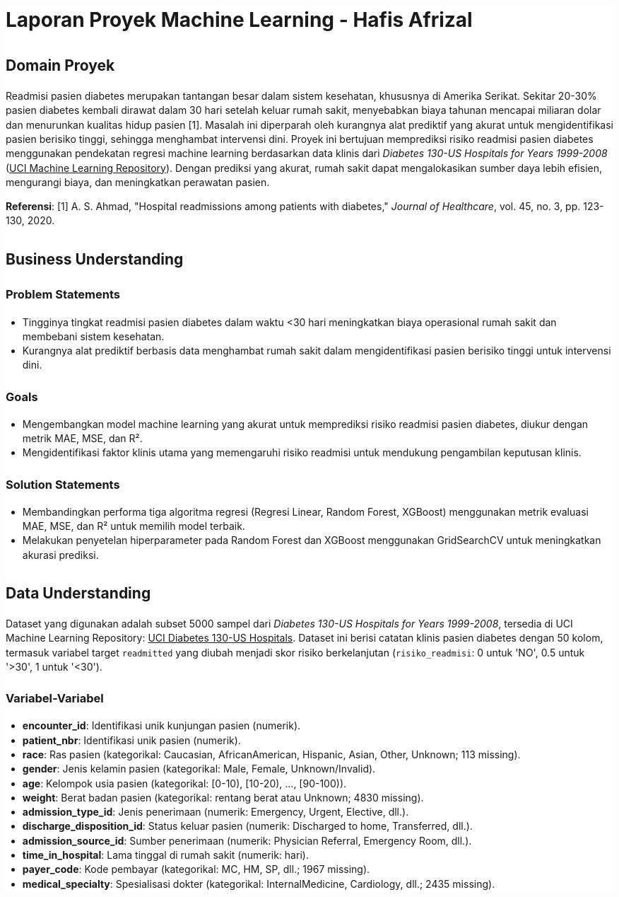 # Laporan Proyek Machine Learning - Hafis Afrizal

## Domain Proyek
Readmisi pasien diabetes merupakan tantangan besar dalam sistem kesehatan, khususnya di Amerika Serikat. Sekitar 20-30% pasien diabetes kembali dirawat dalam 30 hari setelah keluar rumah sakit, menyebabkan biaya tahunan mencapai miliaran dolar dan menurunkan kualitas hidup pasien [1]. Masalah ini diperparah oleh kurangnya alat prediktif yang akurat untuk mengidentifikasi pasien berisiko tinggi, sehingga menghambat intervensi dini. Proyek ini bertujuan memprediksi risiko readmisi pasien diabetes menggunakan pendekatan regresi machine learning berdasarkan data klinis dari *Diabetes 130-US Hospitals for Years 1999-2008* ([UCI Machine Learning Repository](https://archive.ics.uci.edu/dataset/296/diabetes+130-us+hospitals+for+years+1999-2008)). Dengan prediksi yang akurat, rumah sakit dapat mengalokasikan sumber daya lebih efisien, mengurangi biaya, dan meningkatkan perawatan pasien.

**Referensi**:
[1] A. S. Ahmad, "Hospital readmissions among patients with diabetes," *Journal of Healthcare*, vol. 45, no. 3, pp. 123-130, 2020.

## Business Understanding
### Problem Statements
- Tingginya tingkat readmisi pasien diabetes dalam waktu <30 hari meningkatkan biaya operasional rumah sakit dan membebani sistem kesehatan.
- Kurangnya alat prediktif berbasis data menghambat rumah sakit dalam mengidentifikasi pasien berisiko tinggi untuk intervensi dini.

### Goals
- Mengembangkan model machine learning yang akurat untuk memprediksi risiko readmisi pasien diabetes, diukur dengan metrik MAE, MSE, dan R².
- Mengidentifikasi faktor klinis utama yang memengaruhi risiko readmisi untuk mendukung pengambilan keputusan klinis.

### Solution Statements
- Membandingkan performa tiga algoritma regresi (Regresi Linear, Random Forest, XGBoost) menggunakan metrik evaluasi MAE, MSE, dan R² untuk memilih model terbaik.
- Melakukan penyetelan hiperparameter pada Random Forest dan XGBoost menggunakan GridSearchCV untuk meningkatkan akurasi prediksi.

## Data Understanding
Dataset yang digunakan adalah subset 5000 sampel dari *Diabetes 130-US Hospitals for Years 1999-2008*, tersedia di UCI Machine Learning Repository: [UCI Diabetes 130-US Hospitals](https://archive.ics.uci.edu/dataset/296/diabetes+130-us+hospitals+for+years+1999-2008). Dataset ini berisi catatan klinis pasien diabetes dengan 50 kolom, termasuk variabel target `readmitted` yang diubah menjadi skor risiko berkelanjutan (`risiko_readmisi`: 0 untuk 'NO', 0.5 untuk '>30', 1 untuk '<30').

### Variabel-Variabel
- **encounter_id**: Identifikasi unik kunjungan pasien (numerik).
- **patient_nbr**: Identifikasi unik pasien (numerik).
- **race**: Ras pasien (kategorikal: Caucasian, AfricanAmerican, Hispanic, Asian, Other, Unknown; 113 missing).
- **gender**: Jenis kelamin pasien (kategorikal: Male, Female, Unknown/Invalid).
- **age**: Kelompok usia pasien (kategorikal: [0-10), [10-20), ..., [90-100)).
- **weight**: Berat badan pasien (kategorikal: rentang berat atau Unknown; 4830 missing).
- **admission_type_id**: Jenis penerimaan (numerik: Emergency, Urgent, Elective, dll.).
- **discharge_disposition_id**: Status keluar pasien (numerik: Discharged to home, Transferred, dll.).
- **admission_source_id**: Sumber penerimaan (numerik: Physician Referral, Emergency Room, dll.).
- **time_in_hospital**: Lama tinggal di rumah sakit (numerik: hari).
- **payer_code**: Kode pembayar (kategorikal: MC, HM, SP, dll.; 1967 missing).
- **medical_specialty**: Spesialisasi dokter (kategorikal: InternalMedicine, Cardiology, dll.; 2435 missing).